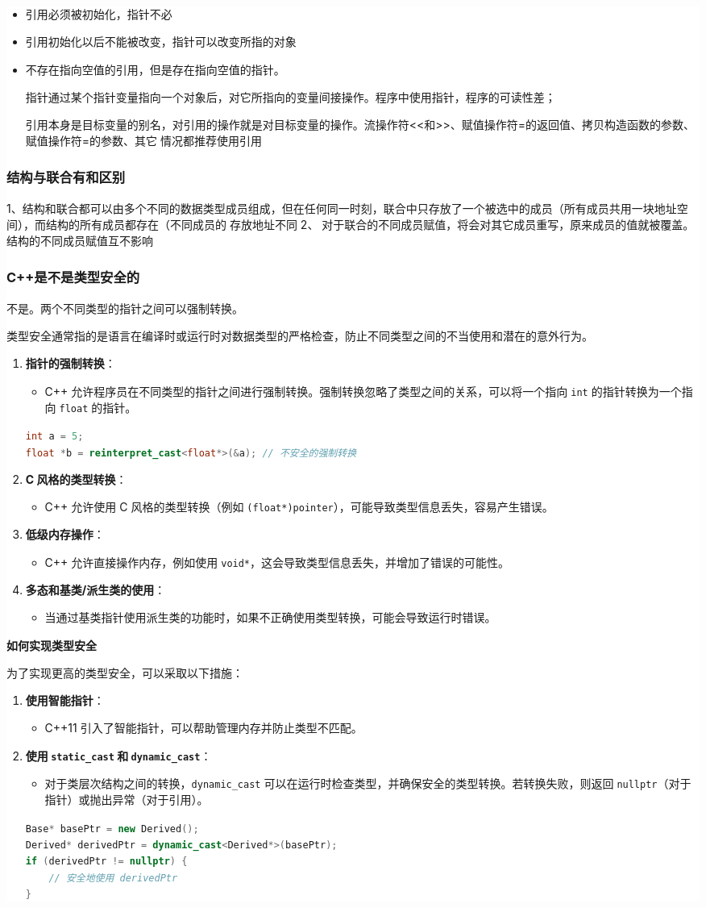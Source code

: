 - 引用必须被初始化，指针不必

- 引用初始化以后不能被改变，指针可以改变所指的对象

- 不存在指向空值的引用，但是存在指向空值的指针。

  指针通过某个指针变量指向一个对象后，对它所指向的变量间接操作。程序中使用指针，程序的可读性差；

  引用本身是目标变量的别名，对引用的操作就是对目标变量的操作。流操作符<<和>>、赋值操作符=的返回值、拷贝构造函数的参数、赋值操作符=的参数、其它 情况都推荐使用引用

### 结构与联合有和区别

1、结构和联合都可以由多个不同的数据类型成员组成，但在任何同一时刻，联合中只存放了一个被选中的成员（所有成员共用一块地址空间），而结构的所有成员都存在（不同成员的 存放地址不同
2、 对于联合的不同成员赋值，将会对其它成员重写，原来成员的值就被覆盖。结构的不同成员赋值互不影响

### C++是不是类型安全的

不是。两个不同类型的指针之间可以强制转换。

类型安全通常指的是语言在编译时或运行时对数据类型的严格检查，防止不同类型之间的不当使用和潜在的意外行为。

1. **指针的强制转换**：

   - C++ 允许程序员在不同类型的指针之间进行强制转换。强制转换忽略了类型之间的关系，可以将一个指向 `int` 的指针转换为一个指向 `float` 的指针。

   ```cpp
   int a = 5;
   float *b = reinterpret_cast<float*>(&a); // 不安全的强制转换
   ```

2. **C 风格的类型转换**：

   - C++ 允许使用 C 风格的类型转换（例如 `(float*)pointer`），可能导致类型信息丢失，容易产生错误。

3. **低级内存操作**：

   - C++ 允许直接操作内存，例如使用 `void*`，这会导致类型信息丢失，并增加了错误的可能性。

4. **多态和基类/派生类的使用**：

   - 当通过基类指针使用派生类的功能时，如果不正确使用类型转换，可能会导致运行时错误。

**如何实现类型安全**

为了实现更高的类型安全，可以采取以下措施：

1. **使用智能指针**：

   - C++11 引入了智能指针，可以帮助管理内存并防止类型不匹配。

2. **使用 `static_cast` 和 `dynamic_cast`**：

   - 对于类层次结构之间的转换，`dynamic_cast` 可以在运行时检查类型，并确保安全的类型转换。若转换失败，则返回 `nullptr`（对于指针）或抛出异常（对于引用）。

   ```cpp
   Base* basePtr = new Derived();
   Derived* derivedPtr = dynamic_cast<Derived*>(basePtr);
   if (derivedPtr != nullptr) {
       // 安全地使用 derivedPtr
   }
   ```
